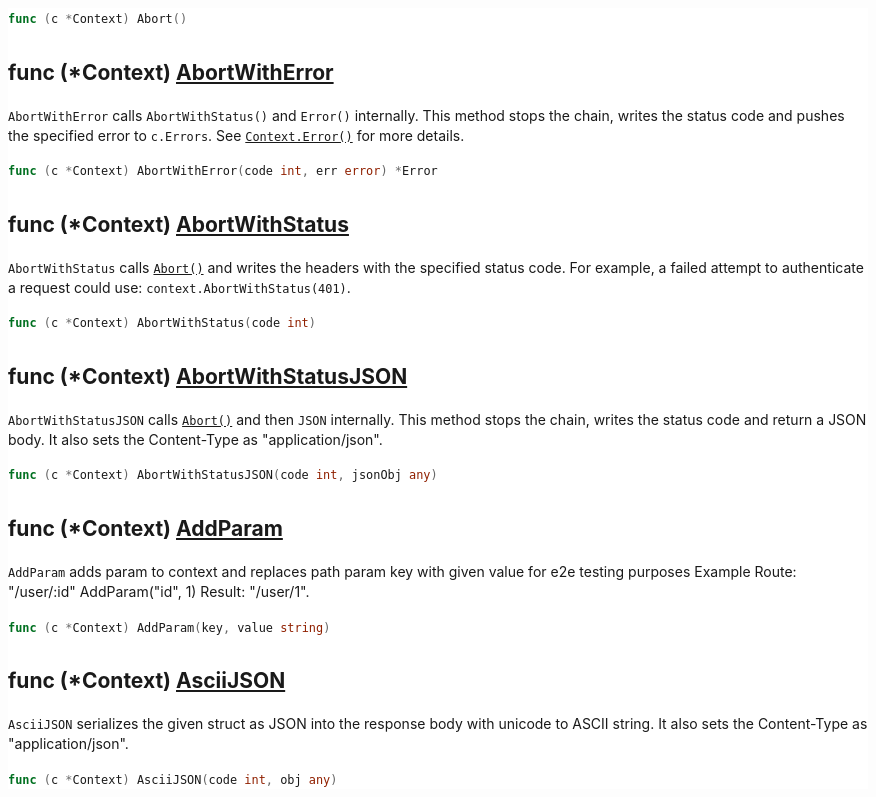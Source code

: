 ```go
func (c *Context) Abort()
```

## func (*Context) [AbortWithError](https://github.com/gin-gonic/gin/blob/v1.9.1/context.go#L211)

`AbortWithError` calls `AbortWithStatus()` and `Error()` internally. This method stops the chain, writes the status code and pushes the specified error to `c.Errors`. See [`Context.Error()`](#func-context-error) for more details.

```go
func (c *Context) AbortWithError(code int, err error) *Error
```

## func (*Context) [AbortWithStatus](https://github.com/gin-gonic/gin/blob/v1.9.1/context.go#L194)

`AbortWithStatus` calls [`Abort()`](#func-context-abort) and writes the headers with the specified status code. For example, a failed attempt to authenticate a request could use: `context.AbortWithStatus(401)`.

```go
func (c *Context) AbortWithStatus(code int)
```

## func (*Context) [AbortWithStatusJSON](https://github.com/gin-gonic/gin/blob/v1.9.1/context.go#L203)

`AbortWithStatusJSON` calls [`Abort()`](#func-context-abort) and then `JSON` internally. This method stops the chain, writes the status code and return a JSON body. It also sets the Content-Type as "application/json".

```go
func (c *Context) AbortWithStatusJSON(code int, jsonObj any)
```

## func (*Context) [AddParam](https://github.com/gin-gonic/gin/blob/v1.9.1/context.go#L402)

`AddParam` adds param to context and replaces path param key with given value for e2e testing purposes Example Route: "/user/:id" AddParam("id", 1) Result: "/user/1".

```go
func (c *Context) AddParam(key, value string)
```

## func (*Context) [AsciiJSON](https://github.com/gin-gonic/gin/blob/v1.9.1/context.go#L976)

`AsciiJSON` serializes the given struct as JSON into the response body with unicode to ASCII string. It also sets the Content-Type as "application/json".

```go
func (c *Context) AsciiJSON(code int, obj any)
```
